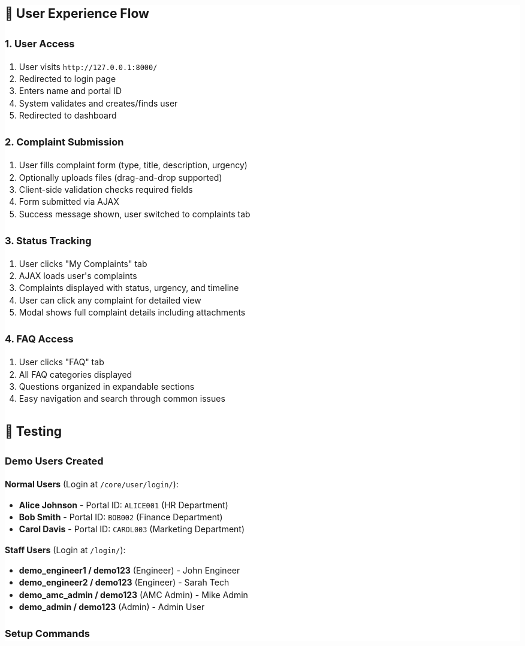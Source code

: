 ## 🎯 User Experience Flow

### 1. **User Access**

1. User visits `http://127.0.0.1:8000/`
2. Redirected to login page
3. Enters name and portal ID
4. System validates and creates/finds user
5. Redirected to dashboard

### 2. **Complaint Submission**

1. User fills complaint form (type, title, description, urgency)
2. Optionally uploads files (drag-and-drop supported)
3. Client-side validation checks required fields
4. Form submitted via AJAX
5. Success message shown, user switched to complaints tab

### 3. **Status Tracking**

1. User clicks "My Complaints" tab
2. AJAX loads user's complaints
3. Complaints displayed with status, urgency, and timeline
4. User can click any complaint for detailed view
5. Modal shows full complaint details including attachments

### 4. **FAQ Access**

1. User clicks "FAQ" tab
2. All FAQ categories displayed
3. Questions organized in expandable sections
4. Easy navigation and search through common issues

## 🧪 Testing

### Demo Users Created

**Normal Users** (Login at `/core/user/login/`):

- **Alice Johnson** - Portal ID: `ALICE001` (HR Department)
- **Bob Smith** - Portal ID: `BOB002` (Finance Department)
- **Carol Davis** - Portal ID: `CAROL003` (Marketing Department)

**Staff Users** (Login at `/login/`):

- **demo_engineer1 / demo123** (Engineer) - John Engineer
- **demo_engineer2 / demo123** (Engineer) - Sarah Tech
- **demo_amc_admin / demo123** (AMC Admin) - Mike Admin
- **demo_admin / demo123** (Admin) - Admin User

### Setup Commands
